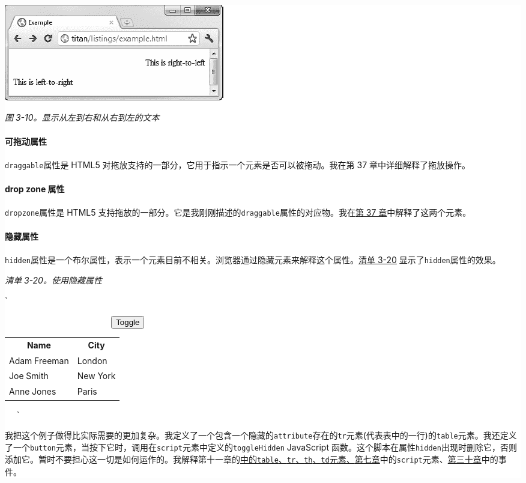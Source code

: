 ![Image](img/0310.jpg)

*图 3-10。显示从左到右和从右到左的文本*

#### 可拖动属性

`draggable`属性是 HTML5 对拖放支持的一部分，它用于指示一个元素是否可以被拖动。我在第 37 章中详细解释了拖放操作。

#### drop zone 属性

`dropzone`属性是 HTML5 支持拖放的一部分。它是我刚刚描述的`draggable`属性的对应物。我在[第 37 章](37.html#ch37)中解释了这两个元素。

#### 隐藏属性

`hidden`属性是一个布尔属性，表示一个元素目前不相关。浏览器通过隐藏元素来解释这个属性。[清单 3-20](#list_3_20) 显示了`hidden`属性的效果。

*清单 3-20。使用隐藏属性*

`<!DOCTYPE HTML>
<html>
    <head>    
        <title>Example</title>
        <script>
            var toggleHidden = function() {
                var elem = document.getElementById("toggle");
                if (elem.hasAttribute("hidden")) {
                    elem.removeAttribute("hidden");
                } else {
                    elem.setAttribute("hidden", "hidden");
                }
            }
        </script>
    </head>
    <body>
        <button onclick="toggleHidden()">Toggle</button>
        <table>
            <tr><th>Name</th><th>City</th></tr>
            <tr><td>Adam Freeman</td><td>London</td></tr>
            <tr id="toggle" **hidden**><td>Joe Smith</td><td>New York</td></tr>
            <tr><td>Anne Jones</td><td>Paris</td></tr>
        </table>
    </body>
</html>`

我把这个例子做得比实际需要的更加复杂。我定义了一个包含一个隐藏的`attribute`存在的`tr`元素(代表表中的一行)的`table`元素。我还定义了一个`button`元素，当按下它时，调用在`script`元素中定义的`toggleHidden` JavaScript 函数。这个脚本在属性`hidden`出现时删除它，否则添加它。暂时不要担心这一切是如何运作的。我解释第十一章的[中的`table`、`tr`、`th`、`td`元素、](11.html#ch11)[第七章](07.html#ch7)中的`script`元素、[第三十章](30.html#ch30)中的事件。
